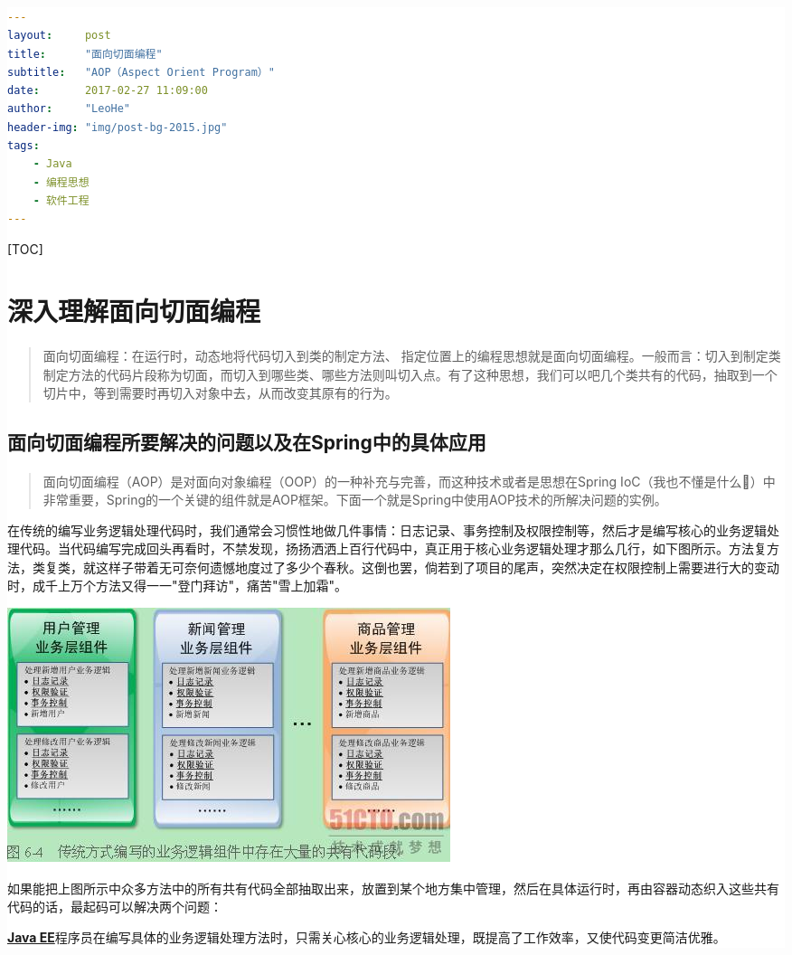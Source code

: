 ```yaml
---
layout:     post
title:      "面向切面编程"
subtitle:   "AOP（Aspect Orient Program）"
date:       2017-02-27 11:09:00
author:     "LeoHe"
header-img: "img/post-bg-2015.jpg"
tags:
    - Java
    - 编程思想
    - 软件工程
---
```


[TOC]

# 深入理解面向切面编程

> 面向切面编程：在运行时，动态地将代码切入到类的制定方法、  指定位置上的编程思想就是面向切面编程。一般而言：切入到制定类制定方法的代码片段称为切面，而切入到哪些类、哪些方法则叫切入点。有了这种思想，我们可以吧几个类共有的代码，抽取到一个切片中，等到需要时再切入对象中去，从而改变其原有的行为。

## 面向切面编程所要解决的问题以及在Spring中的具体应用

> 面向切面编程（AOP）是对面向对象编程（OOP）的一种补充与完善，而这种技术或者是思想在Spring IoC（我也不懂是什么👻）中非常重要，Spring的一个关键的组件就是AOP框架。下面一个就是Spring中使用AOP技术的所解决问题的实例。



​        在传统的编写业务逻辑处理代码时，我们通常会习惯性地做几件事情：日志记录、事务控制及权限控制等，然后才是编写核心的业务逻辑处理代码。当代码编写完成回头再看时，不禁发现，扬扬洒洒上百行代码中，真正用于核心业务逻辑处理才那么几行，如下图所示。方法复方法，类复类，就这样子带着无可奈何遗憾地度过了多少个春秋。这倒也罢，倘若到了项目的尾声，突然决定在权限控制上需要进行大的变动时，成千上万个方法又得一一"登门拜访"，痛苦"雪上加霜"。

![aspectJ1](/img/aspectJ/aspectJ1.jpg)

​       如果能把上图所示中众多方法中的所有共有代码全部抽取出来，放置到某个地方集中管理，然后在具体运行时，再由容器动态织入这些共有代码的话，最起码可以解决两个问题：

[**Java EE**](http://lib.csdn.net/base/javaee)程序员在编写具体的业务逻辑处理方法时，只需关心核心的业务逻辑处理，既提高了工作效率，又使代码变更简洁优雅。
